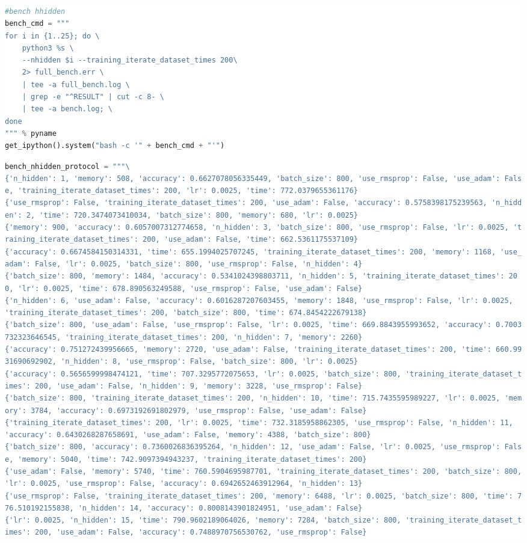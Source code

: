 


```python
#bench hhidden
bench_cmd = """
for i in {1..25}; do \
    python3 %s \
    --nhidden $i --training_iterate_dataset_times 200\
    2> full_bench.err \
    | tee -a full_bench.log \
    | grep -e "^RESULT" | cut -c 8- \
    | tee -a bench.log; \
done
""" % pyname
get_ipython().system("bash -c '" + bench_cmd + "'")
```


```python
bench_nhidden_protocol = """\
{'n_hidden': 1, 'memory': 508, 'accuracy': 0.6627078056335449, 'batch_size': 800, 'use_rmsprop': False, 'use_adam': False, 'training_iterate_dataset_times': 200, 'lr': 0.0025, 'time': 772.0379655361176}
{'use_rmsprop': False, 'training_iterate_dataset_times': 200, 'use_adam': False, 'accuracy': 0.5758398175239563, 'n_hidden': 2, 'time': 720.3474073410034, 'batch_size': 800, 'memory': 680, 'lr': 0.0025}
{'memory': 900, 'accuracy': 0.6057007312774658, 'n_hidden': 3, 'batch_size': 800, 'use_rmsprop': False, 'lr': 0.0025, 'training_iterate_dataset_times': 200, 'use_adam': False, 'time': 662.5361175537109}
{'accuracy': 0.6674584150314331, 'time': 655.1994025707245, 'training_iterate_dataset_times': 200, 'memory': 1168, 'use_adam': False, 'lr': 0.0025, 'batch_size': 800, 'use_rmsprop': False, 'n_hidden': 4}
{'batch_size': 800, 'memory': 1484, 'accuracy': 0.5341024398803711, 'n_hidden': 5, 'training_iterate_dataset_times': 200, 'lr': 0.0025, 'time': 678.890563249588, 'use_rmsprop': False, 'use_adam': False}
{'n_hidden': 6, 'use_adam': False, 'accuracy': 0.6016287207603455, 'memory': 1848, 'use_rmsprop': False, 'lr': 0.0025, 'training_iterate_dataset_times': 200, 'batch_size': 800, 'time': 674.8454222679138}
{'batch_size': 800, 'use_adam': False, 'use_rmsprop': False, 'lr': 0.0025, 'time': 669.8843955993652, 'accuracy': 0.7003732323646545, 'training_iterate_dataset_times': 200, 'n_hidden': 7, 'memory': 2260}
{'accuracy': 0.751272439956665, 'memory': 2720, 'use_adam': False, 'training_iterate_dataset_times': 200, 'time': 660.9931690692902, 'n_hidden': 8, 'use_rmsprop': False, 'batch_size': 800, 'lr': 0.0025}
{'accuracy': 0.5656599998474121, 'time': 707.3295772075653, 'lr': 0.0025, 'batch_size': 800, 'training_iterate_dataset_times': 200, 'use_adam': False, 'n_hidden': 9, 'memory': 3228, 'use_rmsprop': False}
{'batch_size': 800, 'training_iterate_dataset_times': 200, 'n_hidden': 10, 'time': 715.7435595989227, 'lr': 0.0025, 'memory': 3784, 'accuracy': 0.6973192691802979, 'use_rmsprop': False, 'use_adam': False}
{'training_iterate_dataset_times': 200, 'lr': 0.0025, 'time': 732.3185958862305, 'use_rmsprop': False, 'n_hidden': 11, 'accuracy': 0.6430268287658691, 'use_adam': False, 'memory': 4388, 'batch_size': 800}
{'batch_size': 800, 'accuracy': 0.7360026836395264, 'n_hidden': 12, 'use_adam': False, 'lr': 0.0025, 'use_rmsprop': False, 'memory': 5040, 'time': 742.9097394943237, 'training_iterate_dataset_times': 200}
{'use_adam': False, 'memory': 5740, 'time': 760.5904695987701, 'training_iterate_dataset_times': 200, 'batch_size': 800, 'lr': 0.0025, 'use_rmsprop': False, 'accuracy': 0.6942652463912964, 'n_hidden': 13}
{'use_rmsprop': False, 'training_iterate_dataset_times': 200, 'memory': 6488, 'lr': 0.0025, 'batch_size': 800, 'time': 776.510192155838, 'n_hidden': 14, 'accuracy': 0.8008143901824951, 'use_adam': False}
{'lr': 0.0025, 'n_hidden': 15, 'time': 790.9602189064026, 'memory': 7284, 'batch_size': 800, 'training_iterate_dataset_times': 200, 'use_adam': False, 'accuracy': 0.7488970756530762, 'use_rmsprop': False}
```